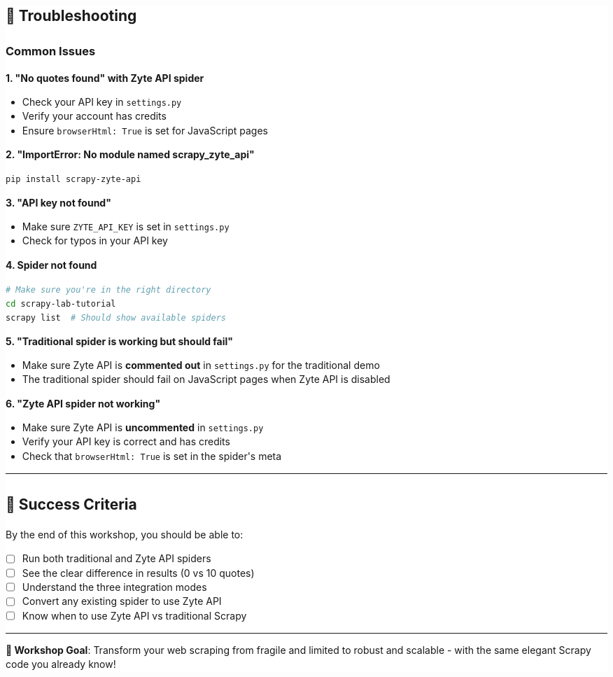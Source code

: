 ## 🚨 Troubleshooting

### Common Issues

**1. "No quotes found" with Zyte API spider**
- Check your API key in `settings.py`
- Verify your account has credits
- Ensure `browserHtml: True` is set for JavaScript pages

**2. "ImportError: No module named scrapy_zyte_api"**
```bash
pip install scrapy-zyte-api
```

**3. "API key not found"**
- Make sure `ZYTE_API_KEY` is set in `settings.py`
- Check for typos in your API key

**4. Spider not found**
```bash
# Make sure you're in the right directory
cd scrapy-lab-tutorial
scrapy list  # Should show available spiders
```

**5. "Traditional spider is working but should fail"**
- Make sure Zyte API is **commented out** in `settings.py` for the traditional demo
- The traditional spider should fail on JavaScript pages when Zyte API is disabled

**6. "Zyte API spider not working"**
- Make sure Zyte API is **uncommented** in `settings.py`
- Verify your API key is correct and has credits
- Check that `browserHtml: True` is set in the spider's meta

---

## 🎊 Success Criteria

By the end of this workshop, you should be able to:
- [ ] Run both traditional and Zyte API spiders
- [ ] See the clear difference in results (0 vs 10 quotes)
- [ ] Understand the three integration modes
- [ ] Convert any existing spider to use Zyte API
- [ ] Know when to use Zyte API vs traditional Scrapy

---


**🎯 Workshop Goal**: Transform your web scraping from fragile and limited to robust and scalable - with the same elegant Scrapy code you already know! 